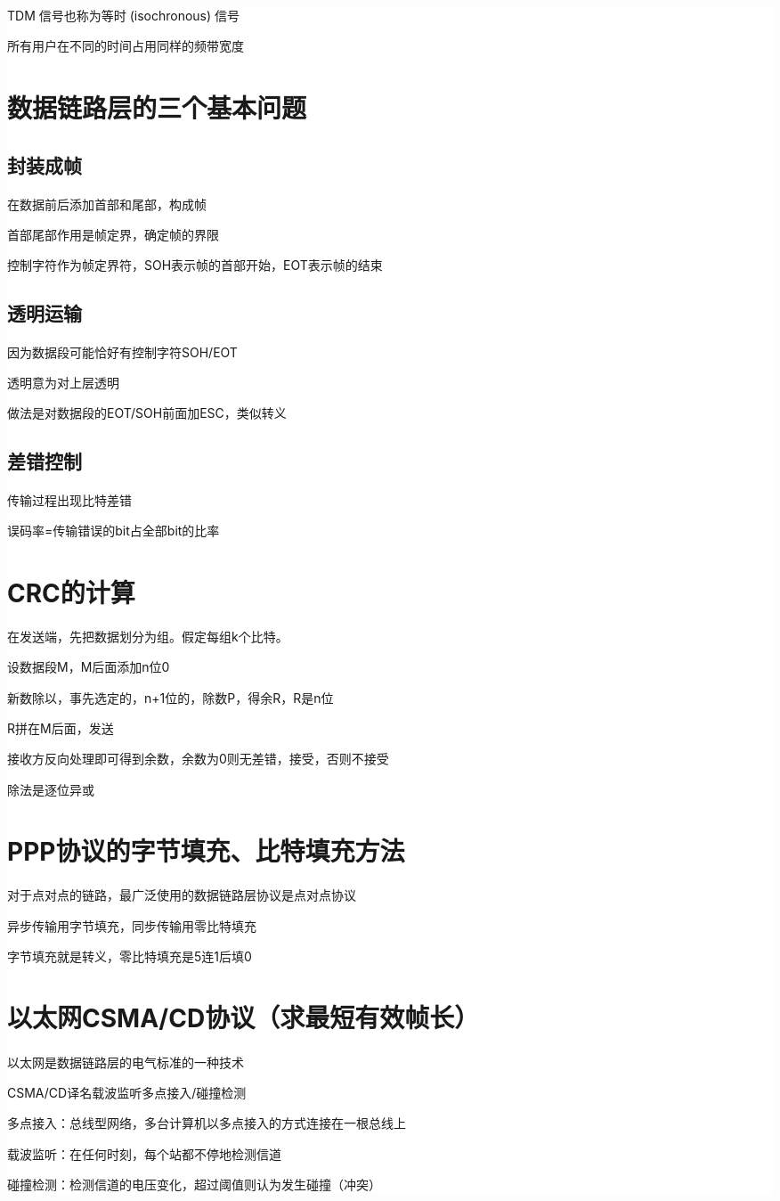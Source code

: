 TDM 信号也称为等时 (isochronous) 信号

所有用户在不同的时间占用同样的频带宽度
# 数据链路层的三个基本问题
## 封装成帧
在数据前后添加首部和尾部，构成帧

首部尾部作用是帧定界，确定帧的界限

控制字符作为帧定界符，SOH表示帧的首部开始，EOT表示帧的结束
## 透明运输
因为数据段可能恰好有控制字符SOH/EOT

透明意为对上层透明

做法是对数据段的EOT/SOH前面加ESC，类似转义
## 差错控制
传输过程出现比特差错

误码率=传输错误的bit占全部bit的比率
# CRC的计算
在发送端，先把数据划分为组。假定每组k个比特。

设数据段M，M后面添加n位0

新数除以，事先选定的，n+1位的，除数P，得余R，R是n位

R拼在M后面，发送

接收方反向处理即可得到余数，余数为0则无差错，接受，否则不接受

除法是逐位异或
# PPP协议的字节填充、比特填充方法
对于点对点的链路，最广泛使用的数据链路层协议是点对点协议

异步传输用字节填充，同步传输用零比特填充

字节填充就是转义，零比特填充是5连1后填0
# 以太网CSMA/CD协议（求最短有效帧长）
以太网是数据链路层的电气标准的一种技术

CSMA/CD译名载波监听多点接入/碰撞检测

多点接入：总线型网络，多台计算机以多点接入的方式连接在一根总线上

载波监听：在任何时刻，每个站都不停地检测信道

碰撞检测：检测信道的电压变化，超过阈值则认为发生碰撞（冲突）

